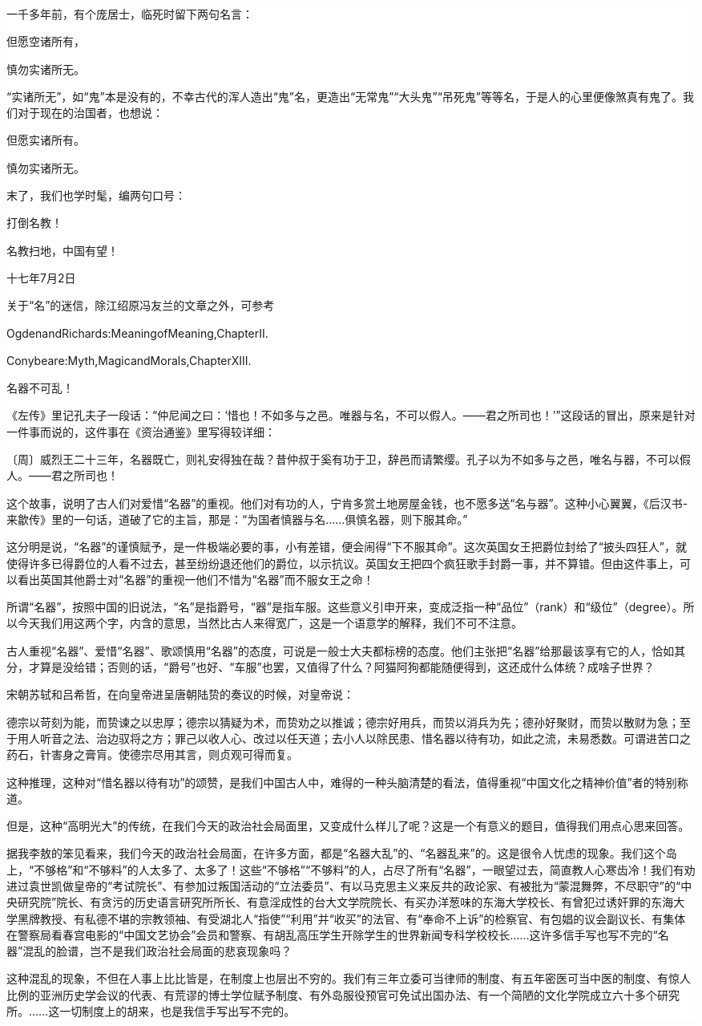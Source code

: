 一千多年前，有个庞居士，临死时留下两句名言：

但愿空诸所有，

慎勿实诸所无。

“实诸所无”，如“鬼”本是没有的，不幸古代的浑人造出“鬼”名，更造出“无常鬼”“大头鬼”“吊死鬼”等等名，于是人的心里便像煞真有鬼了。我们对于现在的治国者，也想说：

但愿实诸所有。

慎勿实诸所无。

末了，我们也学时髦，编两句口号：

打倒名教！

名教扫地，中国有望！

十七年7月2日

关于“名”的迷信，除江绍原冯友兰的文章之外，可参考

OgdenandRichards:MeaningofMeaning,ChapterII.

Conybeare:Myth,MagicandMorals,ChapterXIII.



名器不可乱！

《左传》里记孔夫子一段话：“仲尼闻之曰：‘惜也！不如多与之邑。唯器与名，不可以假人。——君之所司也！’”这段话的冒出，原来是针对一件事而说的，这件事在《资治通鉴》里写得较详细：

〔周〕威烈王二十三年，名器既亡，则礼安得独在哉？昔仲叔于奚有功于卫，辞邑而请繁缨。孔子以为不如多与之邑，唯名与器，不可以假人。——君之所司也！

这个故事，说明了古人们对爱惜“名器”的重视。他们对有功的人，宁肯多赏土地房屋金钱，也不愿多送“名与器”。这种小心翼翼，《后汉书-来歙传》里的一句话，道破了它的主旨，那是：“为国者慎器与名……俱慎名器，则下服其命。”

这分明是说，“名器”的谨慎赋予，是一件极端必要的事，小有差错，便会闹得“下不服其命”。这次英国女王把爵位封给了“披头四狂人”，就使得许多已得爵位的人看不过去，甚至纷纷退还他们的爵位，以示抗议。英国女王把四个疯狂歌手封爵一事，并不算错。但由这件事上，可以看出英国其他爵士对“名器”的重视一他们不惜为“名器”而不服女王之命！

所谓“名器”，按照中国的旧说法，“名”是指爵号，“器”是指车服。这些意义引申开来，变成泛指一种“品位”（rank）和“级位”（degree）。所以今天我们用这两个字，内含的意思，当然比古人来得宽广，这是一个语意学的解释，我们不可不注意。

古人重视“名器”、爱惜“名器”、歌颂慎用“名器”的态度，可说是一般士大夫都标榜的态度。他们主张把“名器”给那最该享有它的人，恰如其分，才算是没给错；否则的话，“爵号”也好、“车服”也罢，又值得了什么？阿猫阿狗都能随便得到，这还成什么体统？成啥子世界？

宋朝苏轼和吕希哲，在向皇帝进呈唐朝陆贽的奏议的时候，对皇帝说：

德宗以苛刻为能，而贽谏之以忠厚；德宗以猜疑为术，而贽劝之以推诚；德宗好用兵，而贽以消兵为先；德孙好聚财，而贽以散财为急；至于用人听音之法、治边驭将之方；罪己以收人心、改过以任天道；去小人以除民患、惜名器以待有功，如此之流，未易悉数。可谓进苦口之药石，针害身之膏肓。使德宗尽用其言，则贞观可得而复。

这种推理，这种对“惜名器以待有功”的颂赞，是我们中国古人中，难得的一种头脑清楚的看法，值得重视“中国文化之精神价值”者的特别称道。

但是，这种“高明光大”的传统，在我们今天的政治社会局面里，又变成什么样儿了呢？这是一个有意义的题目，值得我们用点心思来回答。

据我李敖的笨见看来，我们今天的政治社会局面，在许多方面，都是“名器大乱”的、“名器乱来”的。这是很令人忧虑的现象。我们这个岛上，“不够格”和“不够料”的人太多了、太多了！这些“不够格”“不够料”的人，占尽了所有“名器”，一眼望过去，简直教人心寒齿冷！我们有劝进过袁世凯做皇帝的“考试院长”、有参加过叛国活动的“立法委员”、有以马克思主义来反共的政论家、有被批为“蒙混舞弊，不尽职守”的“中央研究院”院长、有贪污的历史语言研究所所长、有意淫成性的台大文学院院长、有买办洋葱味的东海大学校长、有曾犯过诱奸罪的东海大学黑牌教授、有私德不堪的宗教领袖、有受湖北人“指使”“利用”并“收买”的法官、有“奉命不上诉”的检察官、有包娼的议会副议长、有集体在警察局看春宫电影的“中国文艺协会”会员和警察、有胡乱高压学生开除学生的世界新闻专科学校校长……这许多信手写也写不完的“名器”混乱的脸谱，岂不是我们政治社会局面的悲哀现象吗？

这种混乱的现象，不但在人事上比比皆是，在制度上也层出不穷的。我们有三年立委可当律师的制度、有五年密医可当中医的制度、有惊人比例的亚洲历史学会议的代表、有荒谬的博士学位赋予制度、有外岛服役预官可免试出国办法、有一个简陋的文化学院成立六十多个研究所。……这一切制度上的胡来，也是我信手写出写不完的。
